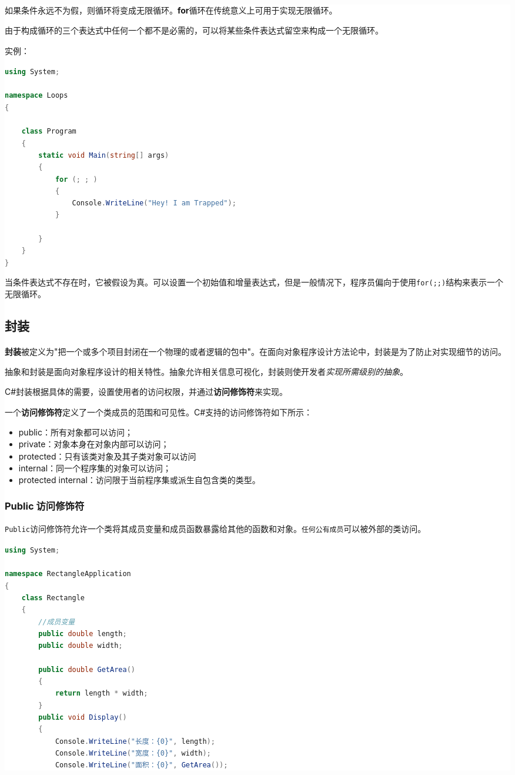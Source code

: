 如果条件永远不为假，则循环将变成无限循环。**for**循环在传统意义上可用于实现无限循环。

由于构成循环的三个表达式中任何一个都不是必需的，可以将某些条件表达式留空来构成一个无限循环。

实例：

```c#
using System;

namespace Loops
{
   
    class Program
    {
        static void Main(string[] args)
        {
            for (; ; )
            {
                Console.WriteLine("Hey! I am Trapped");
            }
 
        }
    }
}
```

当条件表达式不存在时，它被假设为真。可以设置一个初始值和增量表达式，但是一般情况下，程序员偏向于使用`for(;;)`结构来表示一个无限循环。

## 封装

**封装**被定义为"把一个或多个项目封闭在一个物理的或者逻辑的包中"。在面向对象程序设计方法论中，封装是为了防止对实现细节的访问。

抽象和封装是面向对象程序设计的相关特性。抽象允许相关信息可视化，封装则使开发者*实现所需级别的抽象*。

C#封装根据具体的需要，设置使用者的访问权限，并通过**访问修饰符**来实现。

一个**访问修饰符**定义了一个类成员的范围和可见性。C#支持的访问修饰符如下所示：

- public：所有对象都可以访问；
- private：对象本身在对象内部可以访问；
- protected：只有该类对象及其子类对象可以访问
- internal：同一个程序集的对象可以访问；
- protected internal：访问限于当前程序集或派生自包含类的类型。

### Public 访问修饰符

`Public`访问修饰符允许一个类将其成员变量和成员函数暴露给其他的函数和对象。`任何公有成员`可以被外部的类访问。

```c#
using System;

namespace RectangleApplication
{
    class Rectangle
    {
        //成员变量
        public double length;
        public double width;

        public double GetArea()
        {
            return length * width;
        }
        public void Display()
        {
            Console.WriteLine("长度：{0}", length);
            Console.WriteLine("宽度：{0}", width);
            Console.WriteLine("面积：{0}", GetArea());
```